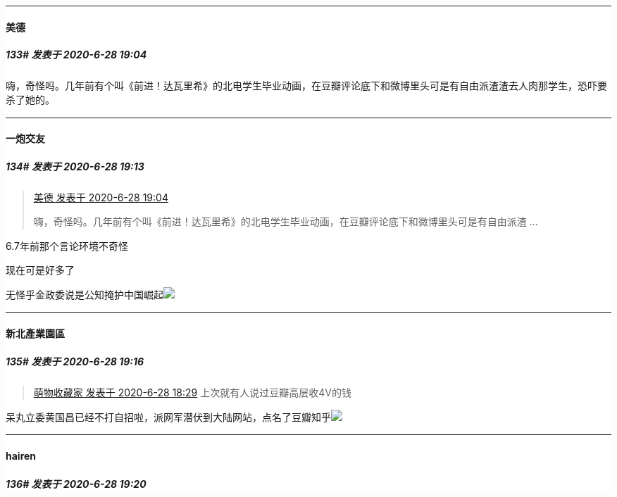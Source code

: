 




-----

####  美德  
##### 133#       发表于 2020-6-28 19:04




嗨，奇怪吗。几年前有个叫《前进！达瓦里希》的北电学生毕业动画，在豆瓣评论底下和微博里头可是有自由派渣渣去人肉那学生，恐吓要杀了她的。







-----

####  一炮交友  
##### 134#       发表于 2020-6-28 19:13



<blockquote><a href="httphttps://bbs.saraba1st.com/2b/forum.php?mod=redirect&amp;goto=findpost&amp;pid=47988195&amp;ptid=1944589" target="_blank">美德 发表于 2020-6-28 19:04</a>

嗨，奇怪吗。几年前有个叫《前进！达瓦里希》的北电学生毕业动画，在豆瓣评论底下和微博里头可是有自由派渣 ...</blockquote>
6.7年前那个言论环境不奇怪

现在可是好多了

无怪乎金政委说是公知掩护中国崛起<img src="https://static.saraba1st.com/image/smiley/face2017/044.png" referrerpolicy="no-referrer">







-----

####  新北產業園區  
##### 135#       发表于 2020-6-28 19:16



<blockquote><a href="httphttps://bbs.saraba1st.com/2b/forum.php?mod=redirect&amp;goto=findpost&amp;pid=47987648&amp;ptid=1944589" target="_blank">萌物收藏家 发表于 2020-6-28 18:29</a>
上次就有人说过豆瓣高层收4V的钱</blockquote>
呆丸立委黄国昌已经不打自招啦，派网军潜伏到大陆网站，点名了豆瓣知乎<img src="https://static.saraba1st.com/image/smiley/face2017/043.png" referrerpolicy="no-referrer">







-----

####  hairen  
##### 136#       发表于 2020-6-28 19:20
